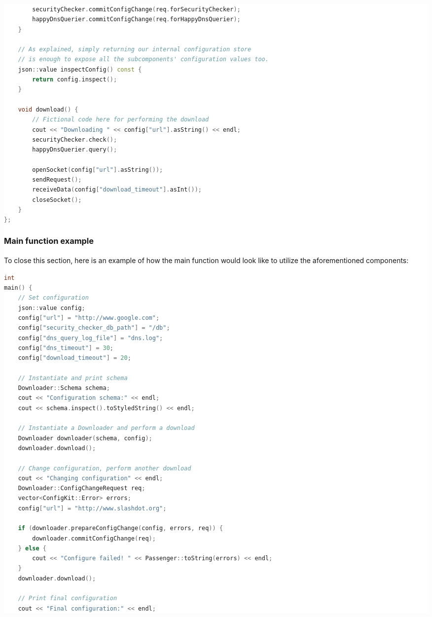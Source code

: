 ~~~c++
        securityChecker.commitConfigChange(req.forSecurityChecker);
        happyDnsQuerier.commitConfigChange(req.forHappyDnsQuerier);
    }

    // As explained, simply returning our internal configuration store
    // is enough to expose all the subcomponents' configuration values too.
    json::value inspectConfig() const {
        return config.inspect();
    }

    void download() {
        // Fictional code here for performing the download
        cout << "Downloading " << config["url"].asString() << endl;
        securityChecker.check();
        happyDnsQuerier.query();

        openSocket(config["url"].asString());
        sendRequest();
        receiveData(config["download_timeout"].asInt());
        closeSocket();
    }
};
~~~

### Main function example

To close this section, here is an example of how the main function would look like to utilize the aforementioned components:

~~~c++
int
main() {
    // Set configuration
    json::value config;
    config["url"] = "http://www.google.com";
    config["security_checker_db_path"] = "/db";
    config["dns_query_log_file"] = "dns.log";
    config["dns_timeout"] = 30;
    config["download_timeout"] = 20;

    // Instantiate and print schema
    Downloader::Schema schema;
    cout << "Configuration schema:" << endl;
    cout << schema.inspect().toStyledString() << endl;

    // Instantiate a Downloader and perform a download
    Downloader downloader(schema, config);
    downloader.download();

    // Change configuration, perform another download
    cout << "Changing configuration" << endl;
    Downloader::ConfigChangeRequest req;
    vector<ConfigKit::Error> errors;
    config["url"] = "http://www.slashdot.org";

    if (downloader.prepareConfigChange(config, errors, req)) {
        downloader.commitConfigChange(req);
    } else {
        cout << "Configure failed! " << Passenger::toString(errors) << endl;
    }
    downloader.download();

    // Print final configuration
    cout << "Final configuration:" << endl;
~~~